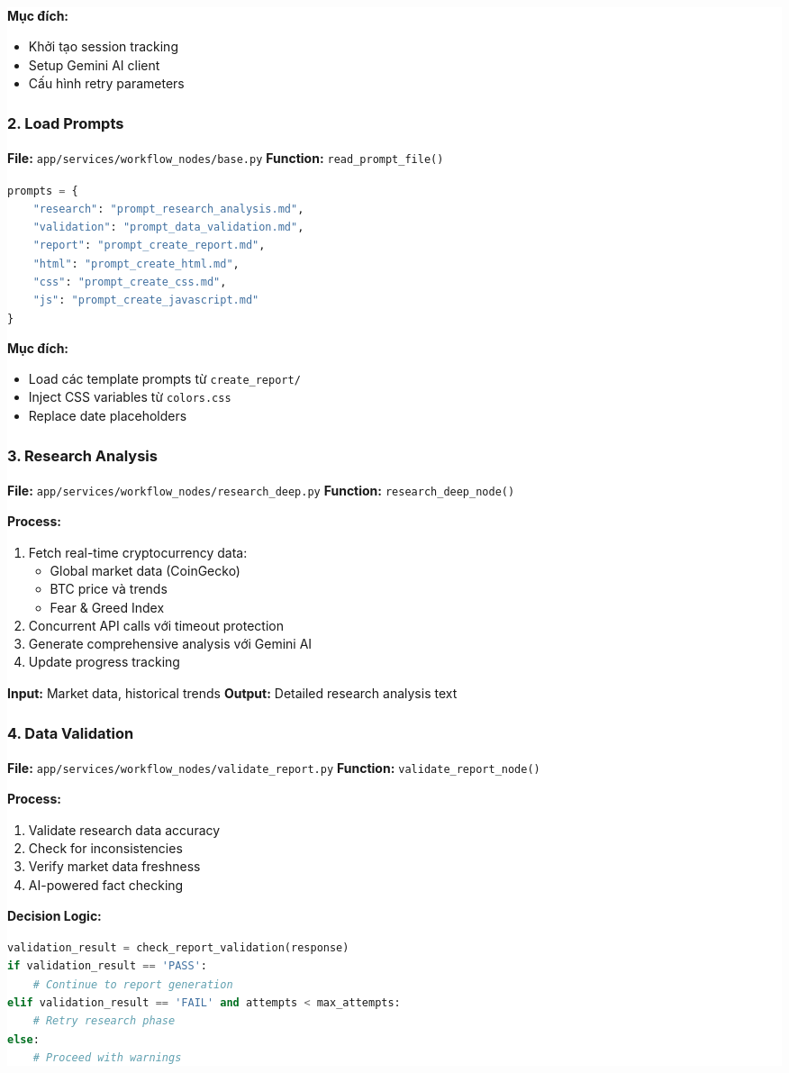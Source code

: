 **Mục đích:**
- Khởi tạo session tracking
- Setup Gemini AI client
- Cấu hình retry parameters

### 2. Load Prompts
**File:** `app/services/workflow_nodes/base.py`
**Function:** `read_prompt_file()`

```python
prompts = {
    "research": "prompt_research_analysis.md",
    "validation": "prompt_data_validation.md", 
    "report": "prompt_create_report.md",
    "html": "prompt_create_html.md",
    "css": "prompt_create_css.md",
    "js": "prompt_create_javascript.md"
}
```

**Mục đích:**
- Load các template prompts từ `create_report/`
- Inject CSS variables từ `colors.css`
- Replace date placeholders

### 3. Research Analysis
**File:** `app/services/workflow_nodes/research_deep.py`
**Function:** `research_deep_node()`

**Process:**
1. Fetch real-time cryptocurrency data:
   - Global market data (CoinGecko)
   - BTC price và trends
   - Fear & Greed Index
2. Concurrent API calls với timeout protection
3. Generate comprehensive analysis với Gemini AI
4. Update progress tracking

**Input:** Market data, historical trends
**Output:** Detailed research analysis text

### 4. Data Validation
**File:** `app/services/workflow_nodes/validate_report.py`
**Function:** `validate_report_node()`

**Process:**
1. Validate research data accuracy
2. Check for inconsistencies
3. Verify market data freshness
4. AI-powered fact checking

**Decision Logic:**
```python
validation_result = check_report_validation(response)
if validation_result == 'PASS':
    # Continue to report generation
elif validation_result == 'FAIL' and attempts < max_attempts:
    # Retry research phase
else:
    # Proceed with warnings
```
